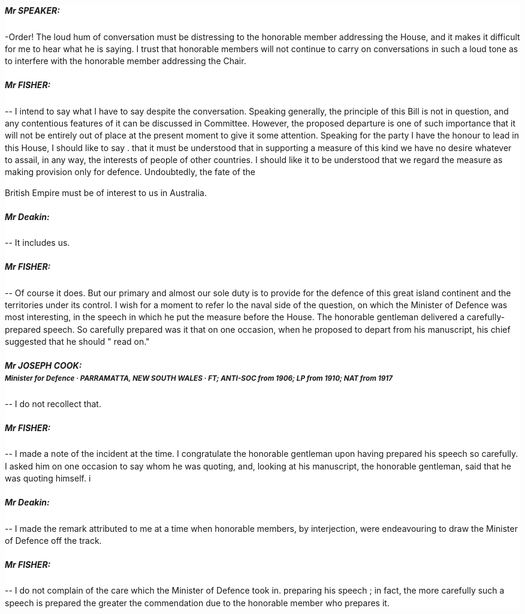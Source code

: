 ##### Mr SPEAKER:

-Order! The loud hum of conversation must be distressing to the honorable member addressing the House, and it makes it difficult for me to hear what he is saying. I trust that honorable members will not continue to carry on conversations in such a loud tone as to interfere with the honorable member addressing the Chair. 

##### Mr FISHER:

-- I intend to say what I have to say despite the conversation. Speaking generally, the principle of this Bill is not in question, and any contentious features of it can be discussed in Committee. However, the proposed departure is one of such importance that it will not be entirely out of place at the present moment to give it some attention. Speaking for the party I have the honour to lead in this House, I should like to say . that it must be understood that in supporting a measure of this kind we have no desire whatever to assail, in any way, the interests of people of other countries. I should like it to be understood that we regard the measure as making provision only for defence. Undoubtedly, the fate of the 

British Empire must be of interest to us in Australia. 

##### Mr Deakin:

--  It includes us. 

##### Mr FISHER:

-- Of course it does. But our primary and almost our sole duty is to provide for the defence of this great island continent and the territories under its control. I wish for a moment to refer lo the naval side of the question, on which the Minister of Defence was most interesting, in the speech in which he put the measure before the House. The honorable gentleman delivered a carefully-prepared speech. So carefully prepared was it that on one occasion, when he proposed to depart from his manuscript, his chief suggested that he should " read on." 

##### Mr JOSEPH COOK:<br><small class="text-muted">Minister for Defence &middot; PARRAMATTA, NEW SOUTH WALES &middot; FT; ANTI-SOC from 1906; LP from 1910; NAT from 1917</small>

--  I do not recollect that. 

##### Mr FISHER:

-- I made a note of the incident at the time. I congratulate the honorable gentleman upon having prepared his speech so carefully. I asked him on one occasion to say whom he was quoting, and, looking at his manuscript, the honorable gentleman, said that he was quoting himself.  i 

##### Mr Deakin:

--  I made the remark attributed to me at a time when honorable members, by interjection, were endeavouring to draw the Minister of Defence off the track. 

##### Mr FISHER:

-- I do not complain of the care which the Minister of Defence took in. preparing his speech ; in fact, the more carefully such a speech is prepared the greater the commendation due to the honorable member who prepares it. 
